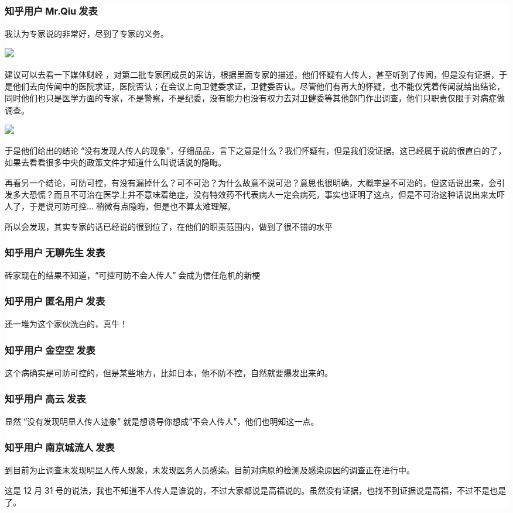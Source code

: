     
    
    
### 知乎用户 Mr.Qiu 发表
    
我认为专家说的非常好，尽到了专家的义务。



![](https://images.weserv.nl/?url=https%3A//pic4.zhimg.com/v2-2f88f24c7d52046b4e1bdc64b3234a03_r.jpg%3Fsource%3D1940ef5c)

建议可以去看一下媒体财经 ，对第二批专家团成员的采访，根据里面专家的描述，他们怀疑有人传人，甚至听到了传闻，但是没有证据，于是他们去向传闻中的医院求证，医院否认；在会议上向卫健委求证，卫健委否认。尽管他们有再大的怀疑，也不能仅凭着传闻就给出结论，同时他们也只是医学方面的专家，不是警察，不是纪委，没有能力也没有权力去对卫健委等其他部门作出调查，他们只职责仅限于对病症做调查。



![](https://images.weserv.nl/?url=https%3A//pic4.zhimg.com/v2-358771e5fe2bfa30a62268d01ce2b5bd_r.jpg%3Fsource%3D1940ef5c)

于是他们给出的结论 “没有发现人传人的现象”，仔细品品，言下之意是什么？我们怀疑有，但是我们没证据。这已经属于说的很直白的了，如果去看看很多中央的政策文件才知道什么叫说话说的隐晦。

再看另一个结论，可防可控，有没有漏掉什么？可不可治？为什么故意不说可治？意思也很明确，大概率是不可治的，但这话说出来，会引发多大恐慌？而且不可治在医学上并不意味着绝症，没有特效药不代表病人一定会病死，事实也证明了这点，但是不可治这种话说出来太吓人了，于是说可防可控... 稍微有点隐晦，但是也不算太难理解。

所以会发现，其实专家的话已经说的很到位了，在他们的职责范围内，做到了很不错的水平
    
    
    
    
### 知乎用户 无聊先生 发表
    
砖家现在的结果不知道，“可控可防不会人传人” 会成为信任危机的新梗
    
    
    
    
### 知乎用户 匿名用户 发表
    
还一堆为这个家伙洗白的，真牛！
    
    
    
    
### 知乎用户 金空空 发表
    
这个病确实是可防可控的，但是某些地方，比如日本，他不防不控，自然就要爆发出来的。
    
    
    
    
### 知乎用户 高云 发表
    
显然 “没有发现明显人传人迹象” 就是想诱导你想成“不会人传人”，他们也明知这一点。
    
    
    
    
### 知乎用户 南京城流人 发表
    
到目前为止调查未发现明显人传人现象，未发现医务人员感染。目前对病原的检测及感染原因的调查正在进行中。

这是 12 月 31 号的说法，我也不知道不人传人是谁说的，不过大家都说是高福说的。虽然没有证据，也找不到证据说是高福，不过不是也是了。
    
    
    
    